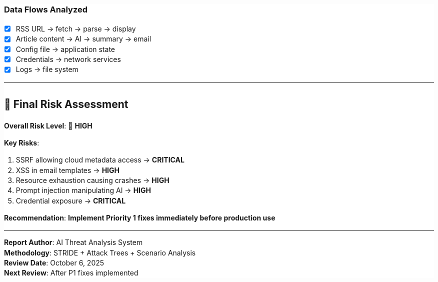 ### Data Flows Analyzed
- [x] RSS URL → fetch → parse → display
- [x] Article content → AI → summary → email
- [x] Config file → application state
- [x] Credentials → network services
- [x] Logs → file system

---

## 🎯 Final Risk Assessment

**Overall Risk Level**: 🔴 **HIGH**

**Key Risks**:
1. SSRF allowing cloud metadata access → **CRITICAL**
2. XSS in email templates → **HIGH**
3. Resource exhaustion causing crashes → **HIGH**
4. Prompt injection manipulating AI → **HIGH**
5. Credential exposure → **CRITICAL**

**Recommendation**: **Implement Priority 1 fixes immediately before production use**

---

**Report Author**: AI Threat Analysis System  
**Methodology**: STRIDE + Attack Trees + Scenario Analysis  
**Review Date**: October 6, 2025  
**Next Review**: After P1 fixes implemented


